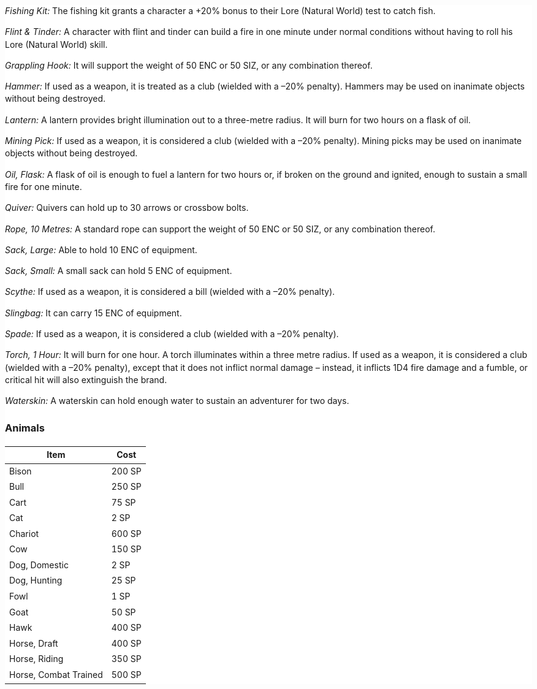 _Fishing Kit:_ The fishing kit grants a character a +20% bonus to their Lore (Natural World) test to catch fish.

_Flint & Tinder:_ A character with flint and tinder can build a fire in one minute under normal conditions without having to roll his Lore (Natural World) skill.

_Grappling Hook:_ It will support the weight of 50 ENC or 50 SIZ, or any combination thereof.

_Hammer:_ If used as a weapon, it is treated as a club (wielded with a –20% penalty). Hammers may be used on inanimate objects without being destroyed.

_Lantern:_ A lantern provides bright illumination out to a three-metre radius. It will burn for two hours on a flask of oil.

_Mining Pick:_ If used as a weapon, it is considered a club (wielded with a –20% penalty). Mining picks may be used on inanimate objects without being destroyed.

_Oil, Flask:_ A flask of oil is enough to fuel a lantern for two hours or, if broken on the ground and ignited, enough to sustain a small fire for one minute.

_Quiver:_ Quivers can hold up to 30 arrows or crossbow bolts.

_Rope, 10 Metres:_ A standard rope can support the weight of 50 ENC or 50 SIZ, or any combination thereof.

_Sack, Large:_ Able to hold 10 ENC of equipment.

_Sack, Small:_ A small sack can hold 5 ENC of equipment.

_Scythe:_ If used as a weapon, it is considered a bill (wielded with a –20% penalty).

_Slingbag:_ It can carry 15 ENC of equipment.

_Spade:_ If used as a weapon, it is considered a club (wielded with a –20% penalty).

_Torch, 1 Hour:_ It will burn for one hour. A torch illuminates within a three metre radius. If used as a weapon, it is considered a club (wielded with a –20% penalty), except that it does not inflict normal damage – instead, it inflicts 1D4 fire damage and a fumble, or critical hit will also extinguish the brand.

_Waterskin:_ A waterskin can hold enough water to sustain an adventurer for two days.

### Animals

| Item | Cost |
| --- | --- |
| Bison | 200 SP |
| Bull | 250 SP |
| Cart | 75 SP |
| Cat | 2 SP |
| Chariot | 600 SP |
| Cow | 150 SP |
| Dog, Domestic | 2 SP |
| Dog, Hunting | 25 SP |
| Fowl | 1 SP |
| Goat | 50 SP |
| Hawk | 400 SP |
| Horse, Draft | 400 SP |
| Horse, Riding | 350 SP |
| Horse, Combat Trained | 500 SP |